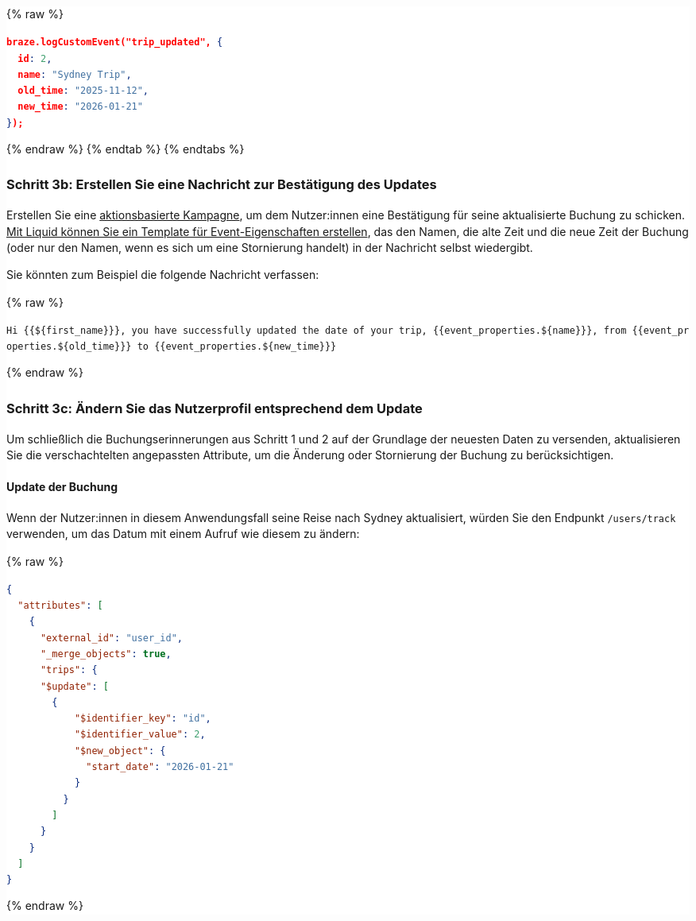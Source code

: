 {% raw %}
```json
braze.logCustomEvent("trip_updated", { 
  id: 2,
  name: "Sydney Trip",
  old_time: "2025-11-12",
  new_time: "2026-01-21"
});
```
{% endraw %}
{% endtab %}
{% endtabs %}

### Schritt 3b: Erstellen Sie eine Nachricht zur Bestätigung des Updates

Erstellen Sie eine [aktionsbasierte Kampagne]({{site.baseurl}}/user_guide/engagement_tools/campaigns/building_campaigns/delivery_types/triggered_delivery/), um dem Nutzer:innen eine Bestätigung für seine aktualisierte Buchung zu schicken. [Mit Liquid können Sie ein Template für Event-Eigenschaften erstellen]({{site.baseurl}}/user_guide/data/custom_data/custom_events/), das den Namen, die alte Zeit und die neue Zeit der Buchung (oder nur den Namen, wenn es sich um eine Stornierung handelt) in der Nachricht selbst wiedergibt.

Sie könnten zum Beispiel die folgende Nachricht verfassen:

{% raw %}
```liquid
Hi {{${first_name}}}, you have successfully updated the date of your trip, {{event_properties.${name}}}, from {{event_properties.${old_time}}} to {{event_properties.${new_time}}}
```
{% endraw %}

### Schritt 3c: Ändern Sie das Nutzerprofil entsprechend dem Update

Um schließlich die Buchungserinnerungen aus Schritt 1 und 2 auf der Grundlage der neuesten Daten zu versenden, aktualisieren Sie die verschachtelten angepassten Attribute, um die Änderung oder Stornierung der Buchung zu berücksichtigen.

#### Update der Buchung

Wenn der Nutzer:innen in diesem Anwendungsfall seine Reise nach Sydney aktualisiert, würden Sie den Endpunkt `/users/track` verwenden, um das Datum mit einem Aufruf wie diesem zu ändern:

{% raw %}
```json
{
  "attributes": [
    {
      "external_id": "user_id",
      "_merge_objects": true,
      "trips": {
	  "$update": [
	    {
            "$identifier_key": "id",
            "$identifier_value": 2,
            "$new_object": {
              "start_date": "2026-01-21"
            }
          }
        ]
      }
    }
  ]
}
```
{% endraw %}